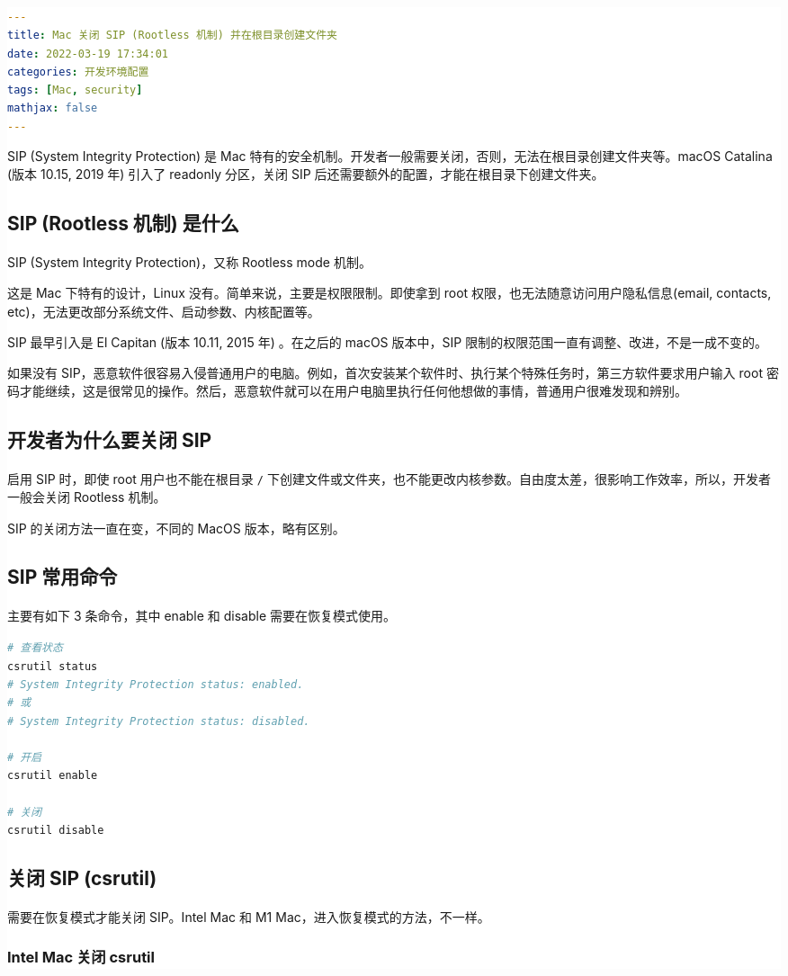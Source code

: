 ```yaml
---
title: Mac 关闭 SIP (Rootless 机制) 并在根目录创建文件夹
date: 2022-03-19 17:34:01
categories: 开发环境配置
tags: [Mac, security]
mathjax: false
---
```


SIP (System Integrity Protection) 是 Mac 特有的安全机制。开发者一般需要关闭，否则，无法在根目录创建文件夹等。macOS Catalina (版本 10.15, 2019 年) 引入了 readonly 分区，关闭 SIP 后还需要额外的配置，才能在根目录下创建文件夹。

## SIP (Rootless 机制) 是什么

SIP (System Integrity Protection)，又称 Rootless mode 机制。

这是 Mac 下特有的设计，Linux 没有。简单来说，主要是权限限制。即使拿到 root 权限，也无法随意访问用户隐私信息(email, contacts, etc)，无法更改部分系统文件、启动参数、内核配置等。

SIP 最早引入是 El Capitan (版本 10.11, 2015 年) 。在之后的 macOS 版本中，SIP 限制的权限范围一直有调整、改进，不是一成不变的。

如果没有 SIP，恶意软件很容易入侵普通用户的电脑。例如，首次安装某个软件时、执行某个特殊任务时，第三方软件要求用户输入 root 密码才能继续，这是很常见的操作。然后，恶意软件就可以在用户电脑里执行任何他想做的事情，普通用户很难发现和辨别。

## 开发者为什么要关闭 SIP

启用 SIP 时，即使 root 用户也不能在根目录 `/` 下创建文件或文件夹，也不能更改内核参数。自由度太差，很影响工作效率，所以，开发者一般会关闭 Rootless 机制。

SIP 的关闭方法一直在变，不同的 MacOS 版本，略有区别。

## SIP 常用命令

主要有如下 3 条命令，其中 enable 和 disable 需要在恢复模式使用。

```bash
# 查看状态
csrutil status
# System Integrity Protection status: enabled.
# 或
# System Integrity Protection status: disabled.

# 开启
csrutil enable

# 关闭
csrutil disable
```

## 关闭 SIP (csrutil)

需要在恢复模式才能关闭 SIP。Intel Mac 和 M1 Mac，进入恢复模式的方法，不一样。

### Intel Mac 关闭 csrutil
